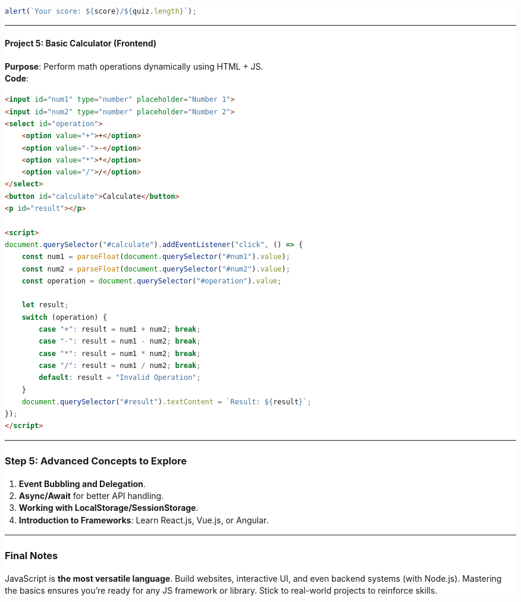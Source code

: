 ```javascript
alert(`Your score: ${score}/${quiz.length}`);
```

---

#### **Project 5: Basic Calculator (Frontend)**  
**Purpose**: Perform math operations dynamically using HTML + JS.  
**Code**:  
```html
<input id="num1" type="number" placeholder="Number 1">
<input id="num2" type="number" placeholder="Number 2">
<select id="operation">
    <option value="+">+</option>
    <option value="-">-</option>
    <option value="*">*</option>
    <option value="/">/</option>
</select>
<button id="calculate">Calculate</button>
<p id="result"></p>

<script>
document.querySelector("#calculate").addEventListener("click", () => {
    const num1 = parseFloat(document.querySelector("#num1").value);
    const num2 = parseFloat(document.querySelector("#num2").value);
    const operation = document.querySelector("#operation").value;

    let result;
    switch (operation) {
        case "+": result = num1 + num2; break;
        case "-": result = num1 - num2; break;
        case "*": result = num1 * num2; break;
        case "/": result = num1 / num2; break;
        default: result = "Invalid Operation";
    }
    document.querySelector("#result").textContent = `Result: ${result}`;
});
</script>
```

---

### **Step 5: Advanced Concepts to Explore**
1. **Event Bubbling and Delegation**.  
2. **Async/Await** for better API handling.  
3. **Working with LocalStorage/SessionStorage**.  
4. **Introduction to Frameworks**: Learn React.js, Vue.js, or Angular.  

---

### **Final Notes**  
JavaScript is **the most versatile language**. Build websites, interactive UI, and even backend systems (with Node.js). Mastering the basics ensures you’re ready for any JS framework or library. Stick to real-world projects to reinforce skills. 
